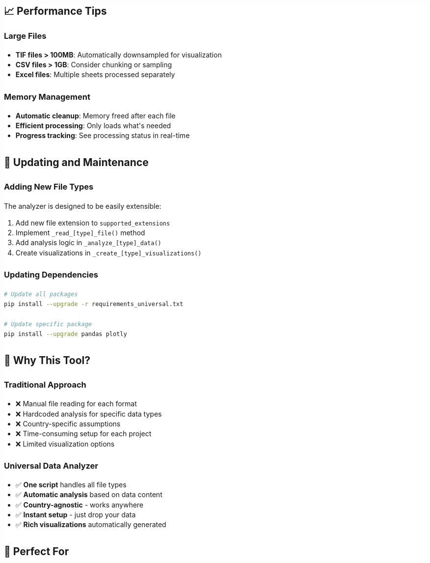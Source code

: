 ## 📈 Performance Tips

### **Large Files**
- **TIF files > 100MB**: Automatically downsampled for visualization
- **CSV files > 1GB**: Consider chunking or sampling
- **Excel files**: Multiple sheets processed separately

### **Memory Management**
- **Automatic cleanup**: Memory freed after each file
- **Efficient processing**: Only loads what's needed
- **Progress tracking**: See processing status in real-time

## 🔄 Updating and Maintenance

### **Adding New File Types**
The analyzer is designed to be easily extensible:
1. Add new file extension to `supported_extensions`
2. Implement `_read_[type]_file()` method
3. Add analysis logic in `_analyze_[type]_data()`
4. Create visualizations in `_create_[type]_visualizations()`

### **Updating Dependencies**
```bash
# Update all packages
pip install --upgrade -r requirements_universal.txt

# Update specific package
pip install --upgrade pandas plotly
```

## 🌟 Why This Tool?

### **Traditional Approach**
- ❌ Manual file reading for each format
- ❌ Hardcoded analysis for specific data types
- ❌ Country-specific assumptions
- ❌ Time-consuming setup for each project
- ❌ Limited visualization options

### **Universal Data Analyzer**
- ✅ **One script** handles all file types
- ✅ **Automatic analysis** based on data content
- ✅ **Country-agnostic** - works anywhere
- ✅ **Instant setup** - just drop your data
- ✅ **Rich visualizations** automatically generated

## 🎯 Perfect For
